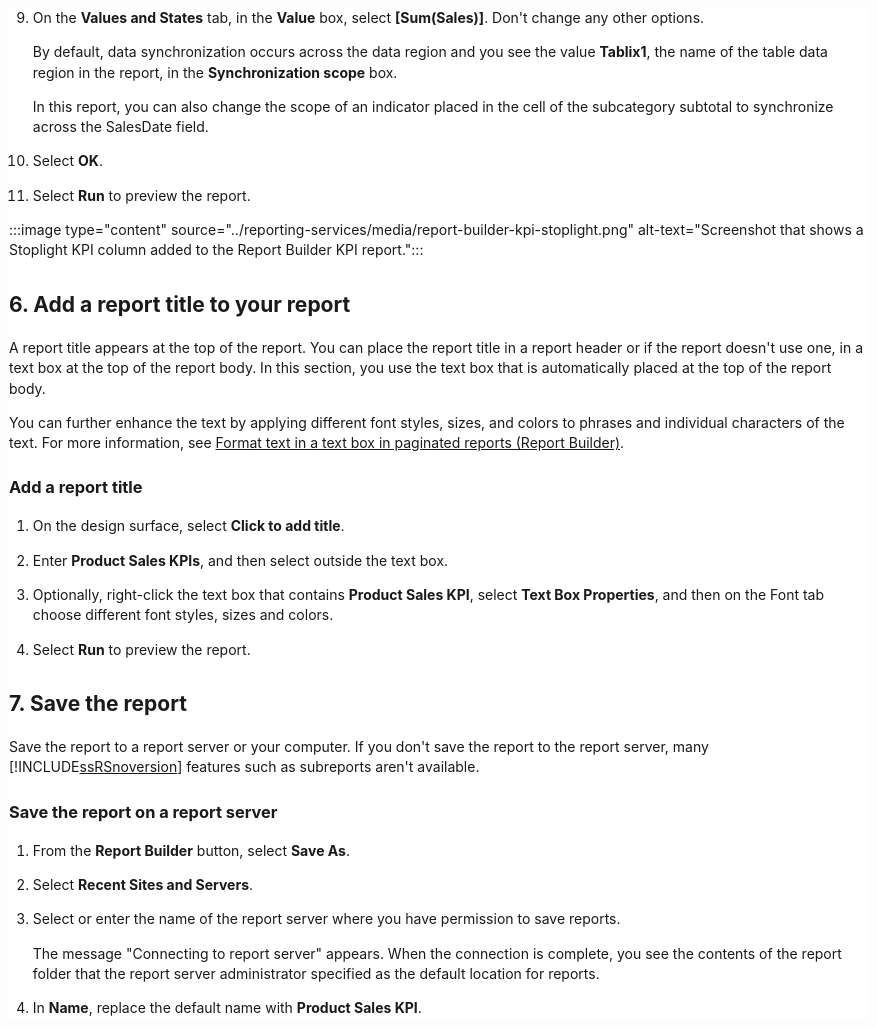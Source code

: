 9. On the **Values and States** tab, in the **Value** box, select **[Sum(Sales)]**. Don't change any other options.  
  
    By default, data synchronization occurs across the data region and you see the value **Tablix1**, the name of the table data region in the report, in the **Synchronization scope** box.  
  
    In this report, you can also change the scope of an indicator placed in the cell of the subcategory subtotal to synchronize across the SalesDate field.  
  
11. Select **OK**.

11. Select **Run** to preview the report.  

:::image type="content" source="../reporting-services/media/report-builder-kpi-stoplight.png" alt-text="Screenshot that shows a Stoplight KPI column added to the Report Builder KPI report.":::
  
## <a name="Title"></a>6. Add a report title to your report 
A report title appears at the top of the report. You can place the report title in a report header or if the report doesn't use one, in a text box at the top of the report body. In this section, you use the text box that is automatically placed at the top of the report body.  
  
You can further enhance the text by applying different font styles, sizes, and colors to phrases and individual characters of the text. For more information, see [Format text in a text box in paginated reports (Report Builder)](../reporting-services/report-design/format-text-in-a-text-box-report-builder-and-ssrs.md).  
  
### Add a report title  
  
1.  On the design surface, select **Click to add title**.  
  
2.  Enter **Product Sales KPIs**, and then select outside the text box.  
  
3.  Optionally, right-click the text box that contains **Product Sales KPI**, select **Text Box Properties**, and then on the Font tab choose different font styles, sizes and colors.  
  
4.  Select **Run** to preview the report.  
  
## <a name="Save"></a>7. Save the report  
Save the report to a report server or your computer. If you don't save the report to the report server, many [!INCLUDE[ssRSnoversion](../includes/ssrsnoversion-md.md)] features such as subreports aren't available.  
  
### Save the report on a report server  
  
1.  From the **Report Builder** button, select **Save As**.  
  
2.  Select **Recent Sites and Servers**.  
  
3.  Select or enter the name of the report server where you have permission to save reports.  
  
    The message "Connecting to report server" appears. When the connection is complete, you see the contents of the report folder that the report server administrator specified as the default location for reports.  
  
4.  In **Name**, replace the default name with **Product Sales KPI**.  
  